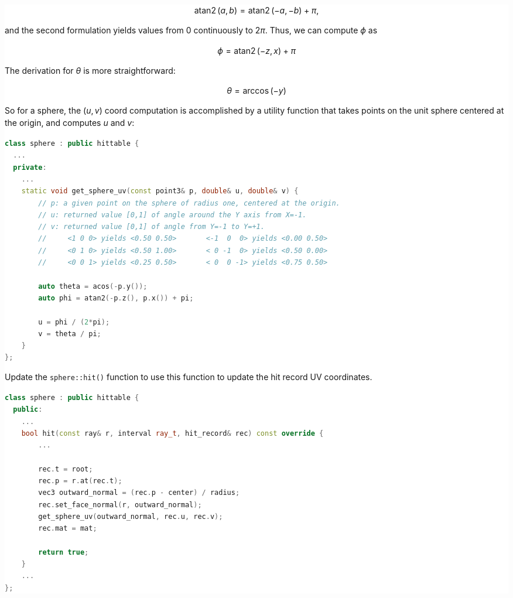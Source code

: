   $$ \operatorname{atan2}(a,b) = \operatorname{atan2}(-a,-b) + \pi, $$

and the second formulation yields values from $0$ continuously to $2\pi$. Thus, we can compute
$\phi$ as

  $$ \phi = \operatorname{atan2}(-z, x) + \pi $$

The derivation for $\theta$ is more straightforward:

  $$ \theta = \arccos(-y) $$

So for a sphere, the $(u,v)$ coord computation is accomplished by a utility function that takes
points on the unit sphere centered at the origin, and computes $u$ and $v$:

```c++ title="get_sphere_uv function" hl_lines="5-18"
class sphere : public hittable {
  ...
  private:
    ...
    static void get_sphere_uv(const point3& p, double& u, double& v) {
        // p: a given point on the sphere of radius one, centered at the origin.
        // u: returned value [0,1] of angle around the Y axis from X=-1.
        // v: returned value [0,1] of angle from Y=-1 to Y=+1.
        //     <1 0 0> yields <0.50 0.50>       <-1  0  0> yields <0.00 0.50>
        //     <0 1 0> yields <0.50 1.00>       < 0 -1  0> yields <0.50 0.00>
        //     <0 0 1> yields <0.25 0.50>       < 0  0 -1> yields <0.75 0.50>

        auto theta = acos(-p.y());
        auto phi = atan2(-p.z(), p.x()) + pi;

        u = phi / (2*pi);
        v = theta / pi;
    }
};
```

Update the `sphere::hit()` function to use this function to update the hit record UV coordinates.

```c++ title="Sphere UV coordinates from hit" hl_lines="11"
class sphere : public hittable {
  public:
    ...
    bool hit(const ray& r, interval ray_t, hit_record& rec) const override {
        ...

        rec.t = root;
        rec.p = r.at(rec.t);
        vec3 outward_normal = (rec.p - center) / radius;
        rec.set_face_normal(r, outward_normal);
        get_sphere_uv(outward_normal, rec.u, rec.v);
        rec.mat = mat;

        return true;
    }
    ...
};
```
